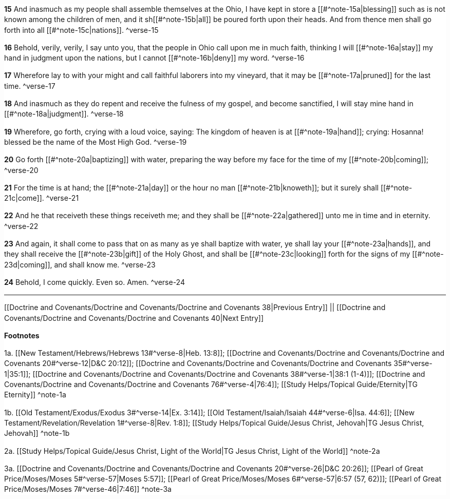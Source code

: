 **15**  And inasmuch as my people shall assemble themselves at the Ohio, I have kept in store a [[#^note-15a|blessing]] such as is not known among the children of men, and it sh[[#^note-15b|all]] be poured forth upon their heads. And from thence men shall go forth into all [[#^note-15c|nations]]. ^verse-15

**16**  Behold, verily, verily, I say unto you, that the people in Ohio call upon me in much faith, thinking I will [[#^note-16a|stay]] my hand in judgment upon the nations, but I cannot [[#^note-16b|deny]] my word. ^verse-16

**17**  Wherefore lay to with your might and call faithful laborers into my vineyard, that it may be [[#^note-17a|pruned]] for the last time. ^verse-17

**18**  And inasmuch as they do repent and receive the fulness of my gospel, and become sanctified, I will stay mine hand in [[#^note-18a|judgment]]. ^verse-18

**19**  Wherefore, go forth, crying with a loud voice, saying: The kingdom of heaven is at [[#^note-19a|hand]]; crying: Hosanna! blessed be the name of the Most High God. ^verse-19

**20**  Go forth [[#^note-20a|baptizing]] with water, preparing the way before my face for the time of my [[#^note-20b|coming]]; ^verse-20

**21**  For the time is at hand; the [[#^note-21a|day]] or the hour no man [[#^note-21b|knoweth]]; but it surely shall [[#^note-21c|come]]. ^verse-21

**22**  And he that receiveth these things receiveth me; and they shall be [[#^note-22a|gathered]] unto me in time and in eternity. ^verse-22

**23**  And again, it shall come to pass that on as many as ye shall baptize with water, ye shall lay your [[#^note-23a|hands]], and they shall receive the [[#^note-23b|gift]] of the Holy Ghost, and shall be [[#^note-23c|looking]] forth for the signs of my [[#^note-23d|coming]], and shall know me. ^verse-23

**24**  Behold, I come quickly. Even so. Amen. ^verse-24


---
[[Doctrine and Covenants/Doctrine and Covenants/Doctrine and Covenants 38|Previous Entry]]  ||  [[Doctrine and Covenants/Doctrine and Covenants/Doctrine and Covenants 40|Next Entry]]


**Footnotes**


1a. [[New Testament/Hebrews/Hebrews 13#^verse-8|Heb. 13:8]]; [[Doctrine and Covenants/Doctrine and Covenants/Doctrine and Covenants 20#^verse-12|D&C 20:12]]; [[Doctrine and Covenants/Doctrine and Covenants/Doctrine and Covenants 35#^verse-1|35:1]]; [[Doctrine and Covenants/Doctrine and Covenants/Doctrine and Covenants 38#^verse-1|38:1 (1-4)]]; [[Doctrine and Covenants/Doctrine and Covenants/Doctrine and Covenants 76#^verse-4|76:4]]; [[Study Helps/Topical Guide/Eternity|TG Eternity]] ^note-1a

1b. [[Old Testament/Exodus/Exodus 3#^verse-14|Ex. 3:14]]; [[Old Testament/Isaiah/Isaiah 44#^verse-6|Isa. 44:6]]; [[New Testament/Revelation/Revelation 1#^verse-8|Rev. 1:8]]; [[Study Helps/Topical Guide/Jesus Christ, Jehovah|TG Jesus Christ, Jehovah]] ^note-1b

2a. [[Study Helps/Topical Guide/Jesus Christ, Light of the World|TG Jesus Christ, Light of the World]] ^note-2a

3a. [[Doctrine and Covenants/Doctrine and Covenants/Doctrine and Covenants 20#^verse-26|D&C 20:26]]; [[Pearl of Great Price/Moses/Moses 5#^verse-57|Moses 5:57]]; [[Pearl of Great Price/Moses/Moses 6#^verse-57|6:57 (57, 62)]]; [[Pearl of Great Price/Moses/Moses 7#^verse-46|7:46]] ^note-3a
